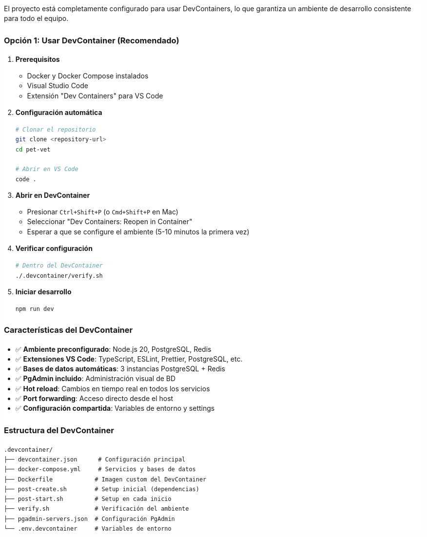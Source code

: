 El proyecto está completamente configurado para usar DevContainers, lo que garantiza un ambiente de desarrollo consistente para todo el equipo.

### Opción 1: Usar DevContainer (Recomendado)

1. **Prerequisitos**
   - Docker y Docker Compose instalados
   - Visual Studio Code
   - Extensión "Dev Containers" para VS Code

2. **Configuración automática**
   ```bash
   # Clonar el repositorio
   git clone <repository-url>
   cd pet-vet
   
   # Abrir en VS Code
   code .
   ```

3. **Abrir en DevContainer**
   - Presionar `Ctrl+Shift+P` (o `Cmd+Shift+P` en Mac)
   - Seleccionar "Dev Containers: Reopen in Container"
   - Esperar a que se configure el ambiente (5-10 minutos la primera vez)

4. **Verificar configuración**
   ```bash
   # Dentro del DevContainer
   ./.devcontainer/verify.sh
   ```

5. **Iniciar desarrollo**
   ```bash
   npm run dev
   ```

### Características del DevContainer

- ✅ **Ambiente preconfigurado**: Node.js 20, PostgreSQL, Redis
- ✅ **Extensiones VS Code**: TypeScript, ESLint, Prettier, PostgreSQL, etc.
- ✅ **Bases de datos automáticas**: 3 instancias PostgreSQL + Redis
- ✅ **PgAdmin incluido**: Administración visual de BD
- ✅ **Hot reload**: Cambios en tiempo real en todos los servicios
- ✅ **Port forwarding**: Acceso directo desde el host
- ✅ **Configuración compartida**: Variables de entorno y settings

### Estructura del DevContainer

```
.devcontainer/
├── devcontainer.json      # Configuración principal
├── docker-compose.yml     # Servicios y bases de datos
├── Dockerfile            # Imagen custom del DevContainer
├── post-create.sh        # Setup inicial (dependencias)
├── post-start.sh         # Setup en cada inicio
├── verify.sh             # Verificación del ambiente
├── pgadmin-servers.json  # Configuración PgAdmin
└── .env.devcontainer     # Variables de entorno
```
